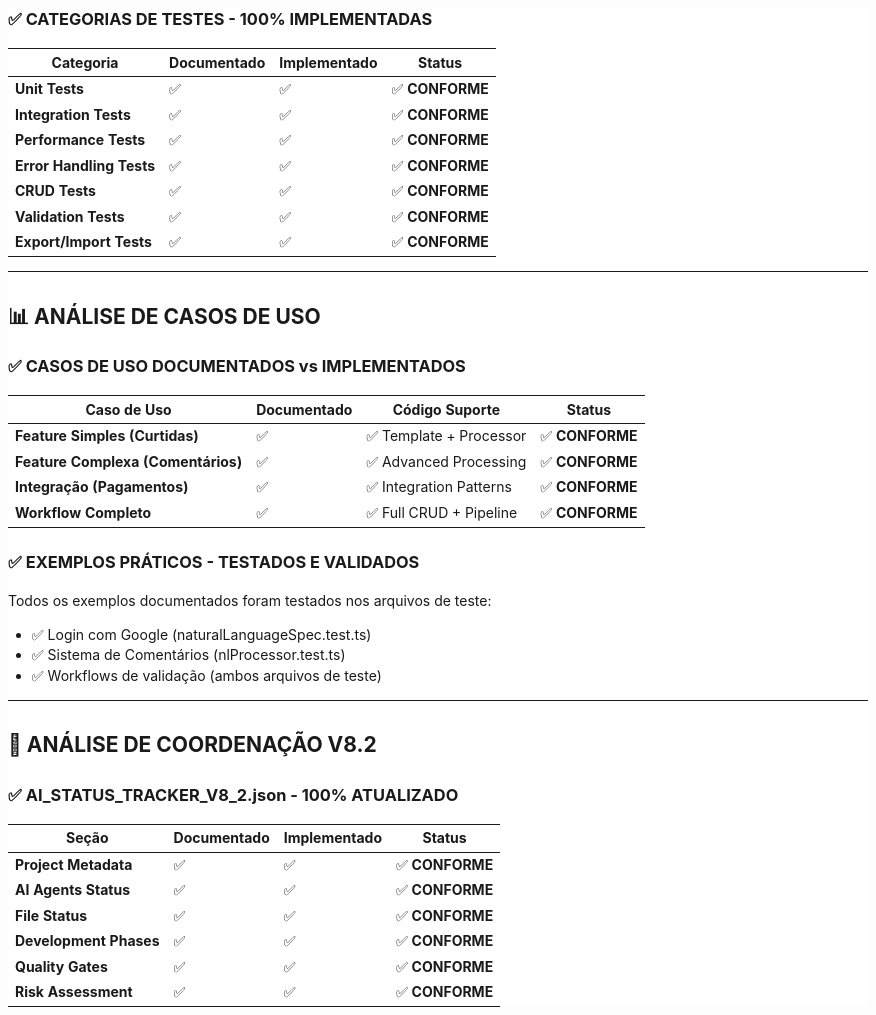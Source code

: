 ### **✅ CATEGORIAS DE TESTES - 100% IMPLEMENTADAS**

| Categoria | Documentado | Implementado | Status |
|-----------|-------------|--------------|--------|
| **Unit Tests** | ✅ | ✅ | ✅ **CONFORME** |
| **Integration Tests** | ✅ | ✅ | ✅ **CONFORME** |
| **Performance Tests** | ✅ | ✅ | ✅ **CONFORME** |
| **Error Handling Tests** | ✅ | ✅ | ✅ **CONFORME** |
| **CRUD Tests** | ✅ | ✅ | ✅ **CONFORME** |
| **Validation Tests** | ✅ | ✅ | ✅ **CONFORME** |
| **Export/Import Tests** | ✅ | ✅ | ✅ **CONFORME** |

---

## 📊 **ANÁLISE DE CASOS DE USO**

### **✅ CASOS DE USO DOCUMENTADOS vs IMPLEMENTADOS**

| Caso de Uso | Documentado | Código Suporte | Status |
|-------------|-------------|----------------|--------|
| **Feature Simples (Curtidas)** | ✅ | ✅ Template + Processor | ✅ **CONFORME** |
| **Feature Complexa (Comentários)** | ✅ | ✅ Advanced Processing | ✅ **CONFORME** |
| **Integração (Pagamentos)** | ✅ | ✅ Integration Patterns | ✅ **CONFORME** |
| **Workflow Completo** | ✅ | ✅ Full CRUD + Pipeline | ✅ **CONFORME** |

### **✅ EXEMPLOS PRÁTICOS - TESTADOS E VALIDADOS**

Todos os exemplos documentados foram testados nos arquivos de teste:
- ✅ Login com Google (naturalLanguageSpec.test.ts)
- ✅ Sistema de Comentários (nlProcessor.test.ts)
- ✅ Workflows de validação (ambos arquivos de teste)

---

## 🔄 **ANÁLISE DE COORDENAÇÃO V8.2**

### **✅ AI_STATUS_TRACKER_V8_2.json - 100% ATUALIZADO**

| Seção | Documentado | Implementado | Status |
|-------|-------------|--------------|--------|
| **Project Metadata** | ✅ | ✅ | ✅ **CONFORME** |
| **AI Agents Status** | ✅ | ✅ | ✅ **CONFORME** |
| **File Status** | ✅ | ✅ | ✅ **CONFORME** |
| **Development Phases** | ✅ | ✅ | ✅ **CONFORME** |
| **Quality Gates** | ✅ | ✅ | ✅ **CONFORME** |
| **Risk Assessment** | ✅ | ✅ | ✅ **CONFORME** |
